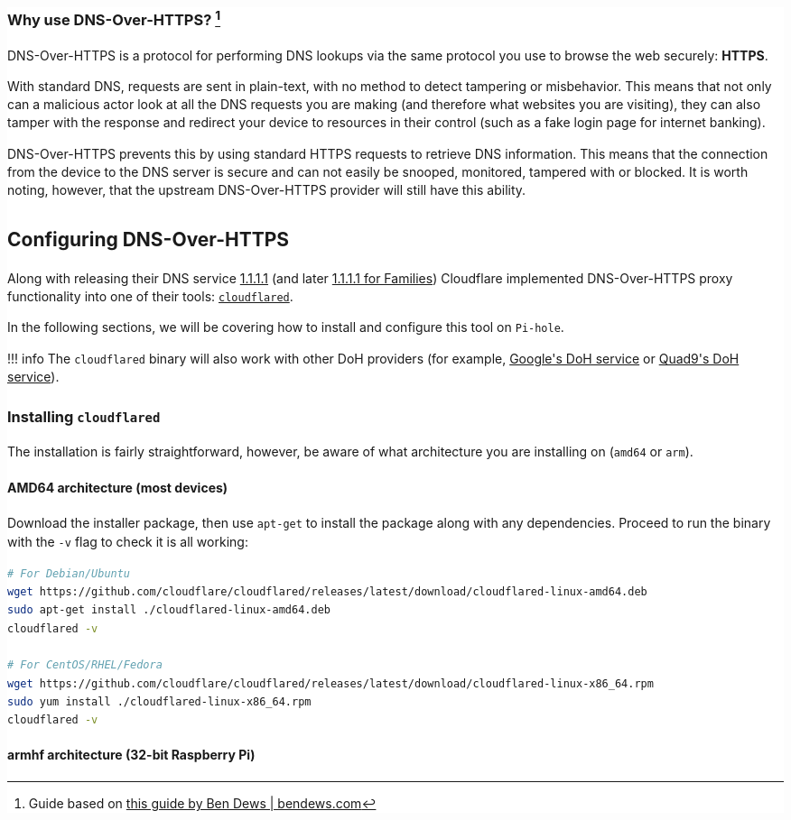 ### Why use DNS-Over-HTTPS? [^guide]

DNS-Over-HTTPS is a protocol for performing DNS lookups via the same protocol you use to browse the web securely: **HTTPS**.

With standard DNS, requests are sent in plain-text, with no method to detect tampering or misbehavior. This means that not only can a malicious actor look at all the DNS requests you are making (and therefore what websites you are visiting), they can also tamper with the response and redirect your device to resources in their control (such as a fake login page for internet banking).

DNS-Over-HTTPS prevents this by using standard HTTPS requests to retrieve DNS information. This means that the connection from the device to the DNS server is secure and can not easily be snooped, monitored, tampered with or blocked.
It is worth noting, however, that the upstream DNS-Over-HTTPS provider will still have this ability.

## Configuring DNS-Over-HTTPS

Along with releasing their DNS service [1.1.1.1](https://blog.cloudflare.com/announcing-1111/) (and later [1.1.1.1 for Families](https://blog.cloudflare.com/introducing-1-1-1-1-for-families)) Cloudflare implemented DNS-Over-HTTPS proxy functionality into one of their tools: [`cloudflared`](https://github.com/cloudflare/cloudflared).

In the following sections, we will be covering how to install and configure this tool on `Pi-hole`.

!!! info
    The `cloudflared` binary will also work with other DoH providers (for example, [Google's DoH service](https://developers.google.com/speed/public-dns/docs/doh) or [Quad9's DoH service](https://quad9.net/service/service-addresses-and-features)).

### Installing `cloudflared`

The installation is fairly straightforward, however, be aware of what architecture you are installing on (`amd64` or `arm`).

#### AMD64 architecture (most devices)

Download the installer package, then use `apt-get` to install the package along with any dependencies. Proceed to run the binary with the `-v` flag to check it is all working:

```bash
# For Debian/Ubuntu
wget https://github.com/cloudflare/cloudflared/releases/latest/download/cloudflared-linux-amd64.deb
sudo apt-get install ./cloudflared-linux-amd64.deb
cloudflared -v

# For CentOS/RHEL/Fedora
wget https://github.com/cloudflare/cloudflared/releases/latest/download/cloudflared-linux-x86_64.rpm
sudo yum install ./cloudflared-linux-x86_64.rpm
cloudflared -v
```

#### armhf architecture (32-bit Raspberry Pi)


[^guide]: Guide based on [this guide by Ben Dews | bendews.com](https://bendews.com/posts/implement-dns-over-https/)